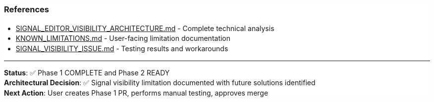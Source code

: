 ### References

- [SIGNAL_EDITOR_VISIBILITY_ARCHITECTURE.md](SIGNAL_EDITOR_VISIBILITY_ARCHITECTURE.md) - Complete technical analysis
- [KNOWN_LIMITATIONS.md](KNOWN_LIMITATIONS.md#signal-visibility) - User-facing limitation documentation
- [SIGNAL_VISIBILITY_ISSUE.md](SIGNAL_VISIBILITY_ISSUE.md) - Testing results and workarounds

---

**Status**: ✅ Phase 1 COMPLETE and Phase 2 READY  
**Architectural Decision**: ✅ Signal visibility limitation documented with future solutions identified  
**Next Action**: User creates Phase 1 PR, performs manual testing, approves merge
